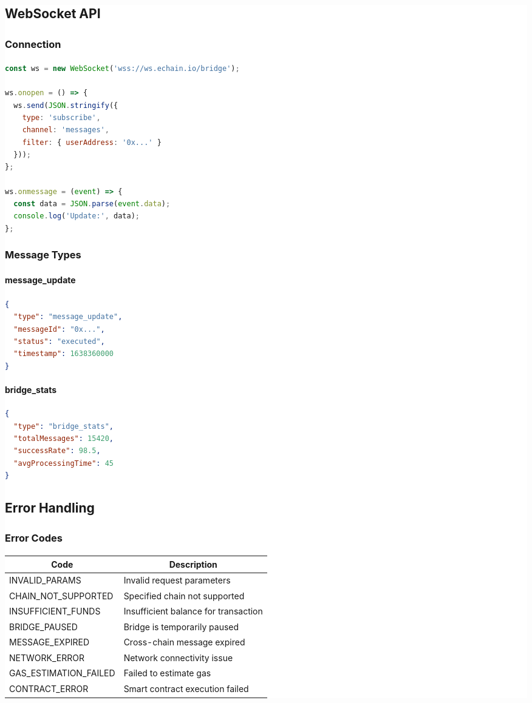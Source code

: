 ## WebSocket API

### Connection
```javascript
const ws = new WebSocket('wss://ws.echain.io/bridge');

ws.onopen = () => {
  ws.send(JSON.stringify({
    type: 'subscribe',
    channel: 'messages',
    filter: { userAddress: '0x...' }
  }));
};

ws.onmessage = (event) => {
  const data = JSON.parse(event.data);
  console.log('Update:', data);
};
```

### Message Types

#### message_update
```json
{
  "type": "message_update",
  "messageId": "0x...",
  "status": "executed",
  "timestamp": 1638360000
}
```

#### bridge_stats
```json
{
  "type": "bridge_stats",
  "totalMessages": 15420,
  "successRate": 98.5,
  "avgProcessingTime": 45
}
```

## Error Handling

### Error Codes

| Code | Description |
|------|-------------|
| INVALID_PARAMS | Invalid request parameters |
| CHAIN_NOT_SUPPORTED | Specified chain not supported |
| INSUFFICIENT_FUNDS | Insufficient balance for transaction |
| BRIDGE_PAUSED | Bridge is temporarily paused |
| MESSAGE_EXPIRED | Cross-chain message expired |
| NETWORK_ERROR | Network connectivity issue |
| GAS_ESTIMATION_FAILED | Failed to estimate gas |
| CONTRACT_ERROR | Smart contract execution failed |
